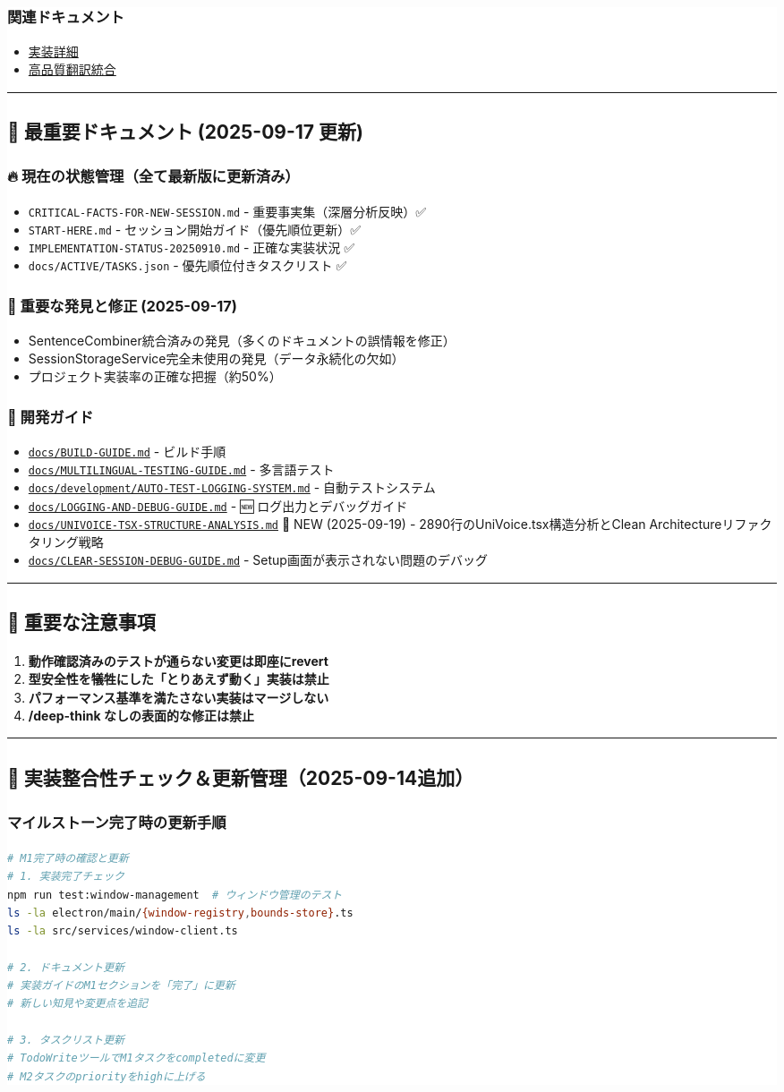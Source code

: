 ### 関連ドキュメント
- [実装詳細](docs/SENTENCE-BASED-HISTORY-IMPLEMENTATION.md)
- [高品質翻訳統合](docs/HIGH-QUALITY-TRANSLATION-IMPLEMENTATION.md)

---

## 📄 最重要ドキュメント (2025-09-17 更新)

### 🔥 現在の状態管理（全て最新版に更新済み）
- `CRITICAL-FACTS-FOR-NEW-SESSION.md` - 重要事実集（深層分析反映）✅
- `START-HERE.md` - セッション開始ガイド（優先順位更新）✅
- `IMPLEMENTATION-STATUS-20250910.md` - 正確な実装状況 ✅
- `docs/ACTIVE/TASKS.json` - 優先順位付きタスクリスト ✅

### 🔴 重要な発見と修正 (2025-09-17)
- SentenceCombiner統合済みの発見（多くのドキュメントの誤情報を修正）
- SessionStorageService完全未使用の発見（データ永続化の欠如）
- プロジェクト実装率の正確な把握（約50%）

### 🔨 開発ガイド
- [`docs/BUILD-GUIDE.md`](docs/BUILD-GUIDE.md) - ビルド手順
- [`docs/MULTILINGUAL-TESTING-GUIDE.md`](docs/MULTILINGUAL-TESTING-GUIDE.md) - 多言語テスト
- [`docs/development/AUTO-TEST-LOGGING-SYSTEM.md`](docs/development/AUTO-TEST-LOGGING-SYSTEM.md) - 自動テストシステム
- [`docs/LOGGING-AND-DEBUG-GUIDE.md`](docs/LOGGING-AND-DEBUG-GUIDE.md) - 🆕 ログ出力とデバッグガイド
- [`docs/UNIVOICE-TSX-STRUCTURE-ANALYSIS.md`](docs/UNIVOICE-TSX-STRUCTURE-ANALYSIS.md) 🔴 NEW (2025-09-19) - 2890行のUniVoice.tsx構造分析とClean Architectureリファクタリング戦略
- [`docs/CLEAR-SESSION-DEBUG-GUIDE.md`](docs/CLEAR-SESSION-DEBUG-GUIDE.md) - Setup画面が表示されない問題のデバッグ

---

## 🚨 重要な注意事項

1. **動作確認済みのテストが通らない変更は即座にrevert**
2. **型安全性を犠牲にした「とりあえず動く」実装は禁止**
3. **パフォーマンス基準を満たさない実装はマージしない**
4. **/deep-think なしの表面的な修正は禁止**

---

## 🔄 実装整合性チェック＆更新管理（2025-09-14追加）

### マイルストーン完了時の更新手順

```bash
# M1完了時の確認と更新
# 1. 実装完了チェック
npm run test:window-management  # ウィンドウ管理のテスト
ls -la electron/main/{window-registry,bounds-store}.ts
ls -la src/services/window-client.ts

# 2. ドキュメント更新
# 実装ガイドのM1セクションを「完了」に更新
# 新しい知見や変更点を追記

# 3. タスクリスト更新
# TodoWriteツールでM1タスクをcompletedに変更
# M2タスクのpriorityをhighに上げる
```
